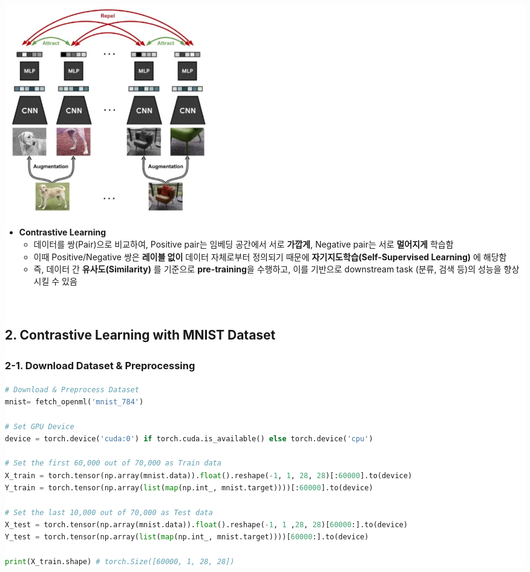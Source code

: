   <img src="/assets/images/DL/3.jpg" width="40%" height="40%" alt=""/>
  <p><em></em></p>
</div>

- **Contrastive Learning**
  - 데이터를 쌍(Pair)으로 비교하여, Positive pair는 임베딩 공간에서 서로 **가깝게**, Negative pair는 서로 **멀어지게** 학습함
  - 이때 Positive/Negative 쌍은 **레이블 없이** 데이터 자체로부터 정의되기 때문에 **자기지도학습(Self-Supervised Learning)** 에 해당함
  - 즉, 데이터 간 **유사도(Similarity)** 를 기준으로 **pre-training**을 수행하고,
    이를 기반으로 downstream task (분류, 검색 등)의 성능을 향상시킬 수 있음

&nbsp;

## 2. Contrastive Learning with MNIST Dataset
### 2-1. Download Dataset & Preprocessing

```python
# Download & Preprocess Dataset 
mnist= fetch_openml('mnist_784')

# Set GPU Device
device = torch.device('cuda:0') if torch.cuda.is_available() else torch.device('cpu')

# Set the first 60,000 out of 70,000 as Train data
X_train = torch.tensor(np.array(mnist.data)).float().reshape(-1, 1, 28, 28)[:60000].to(device)
Y_train = torch.tensor(np.array(list(map(np.int_, mnist.target))))[:60000].to(device)

# Set the last 10,000 out of 70,000 as Test data
X_test = torch.tensor(np.array(mnist.data)).float().reshape(-1, 1 ,28, 28)[60000:].to(device)
Y_test = torch.tensor(np.array(list(map(np.int_, mnist.target))))[60000:].to(device)

print(X_train.shape) # torch.Size([60000, 1, 28, 28])
```